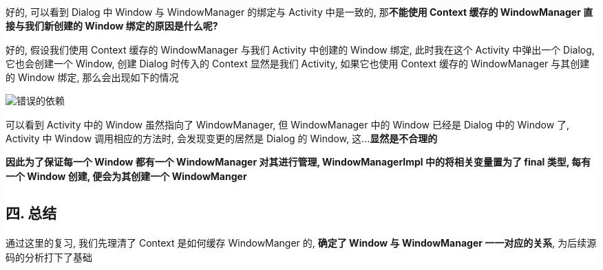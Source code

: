 ```
```
好的, 可以看到 Dialog 中 Window 与 WindowManager 的绑定与 Activity 中是一致的, 那**不能使用 Context 缓存的 WindowManager 直接与我们新创建的 Window 绑定的原因是什么呢?**

好的, 假设我们使用 Context 缓存的 WindowManager 与我们 Activity 中创建的 Window 绑定, 此时我在这个 Activity 中弹出一个 Dialog, 它也会创建一个 Window, 创建 Dialog 时传入的 Context 显然是我们 Activity, 如果它也使用 Context 缓存的 WindowManager 与其创建的 Window 绑定, 那么会出现如下的情况

![错误的依赖](https://i.loli.net/2019/10/23/NknBb9tKLJuPrD4.png)


可以看到 Activity 中的 Window 虽然指向了 WindowManager, 但 WindowManager 中的 Window 已经是 Dialog 中的 Window 了, Activity 中 Window 调用相应的方法时, 会发现变更的居然是 Dialog 的 Window, 这...**显然是不合理的**

**因此为了保证每一个 Window 都有一个 WindowManager 对其进行管理, WindowManagerImpl 中的将相关变量置为了 final 类型, 每有一个 Window 创建, 便会为其创建一个 WindowManger**

## 四. 总结
通过这里的复习, 我们先理清了 Context 是如何缓存 WindowManger 的, **确定了 Window 与 WindowManager 一一对应的关系**, 为后续源码的分析打下了基础